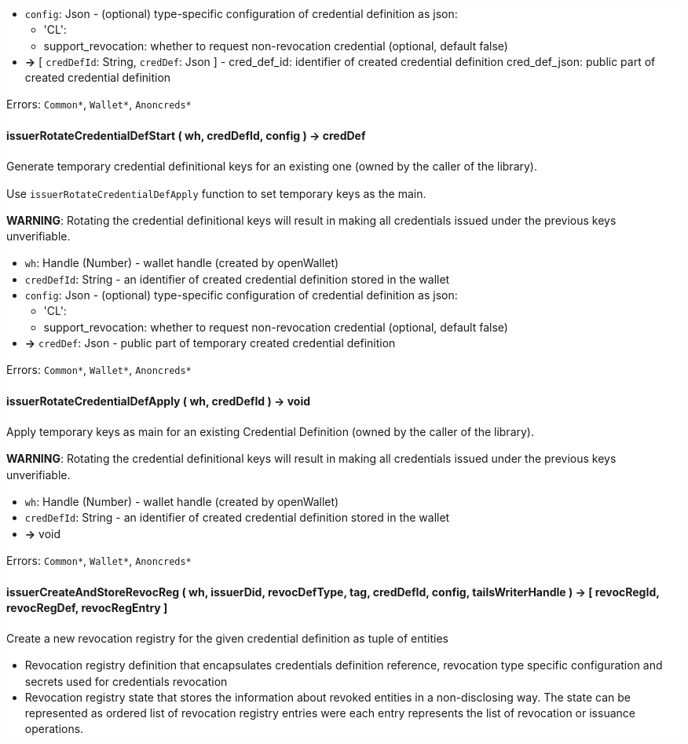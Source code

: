 * `config`: Json - \(optional\) type-specific configuration of credential definition as json:
  *  'CL':
    *  support\_revocation: whether to request non-revocation credential \(optional, default false\)
* __->__ [ `credDefId`: String, `credDef`: Json ] - cred\_def\_id: identifier of created credential definition
cred\_def\_json: public part of created credential definition

Errors: `Common*`, `Wallet*`, `Anoncreds*`

#### issuerRotateCredentialDefStart \( wh, credDefId, config \) -&gt; credDef

 Generate temporary credential definitional keys for an existing one (owned by the caller of the library).
 
 Use `issuerRotateCredentialDefApply` function to set temporary keys as the main.
 
 **WARNING**: Rotating the credential definitional keys will result in making all credentials issued under the previous keys unverifiable.
 
* `wh`: Handle (Number) - wallet handle (created by openWallet)
* `credDefId`: String - an identifier of created credential definition stored in the wallet
* `config`: Json - \(optional\) type-specific configuration of credential definition as json:
  *  'CL':
    *  support\_revocation: whether to request non-revocation credential \(optional, default false\)
* __->__  `credDef`: Json - public part of temporary created credential definition

Errors: `Common*`, `Wallet*`, `Anoncreds*`

#### issuerRotateCredentialDefApply \( wh, credDefId \) -&gt; void

 Apply temporary keys as main for an existing Credential Definition (owned by the caller of the library).
 
 **WARNING**: Rotating the credential definitional keys will result in making all credentials issued under the previous keys unverifiable.
 
* `wh`: Handle (Number) - wallet handle (created by openWallet)
* `credDefId`: String - an identifier of created credential definition stored in the wallet
* __->__  void

Errors: `Common*`, `Wallet*`, `Anoncreds*`

#### issuerCreateAndStoreRevocReg \( wh, issuerDid, revocDefType, tag, credDefId, config, tailsWriterHandle \) -&gt; \[ revocRegId, revocRegDef, revocRegEntry \]

Create a new revocation registry for the given credential definition as tuple of entities
- Revocation registry definition that encapsulates credentials definition reference, revocation type specific configuration and
secrets used for credentials revocation
- Revocation registry state that stores the information about revoked entities in a non-disclosing way. The state can be
represented as ordered list of revocation registry entries were each entry represents the list of revocation or issuance operations.
